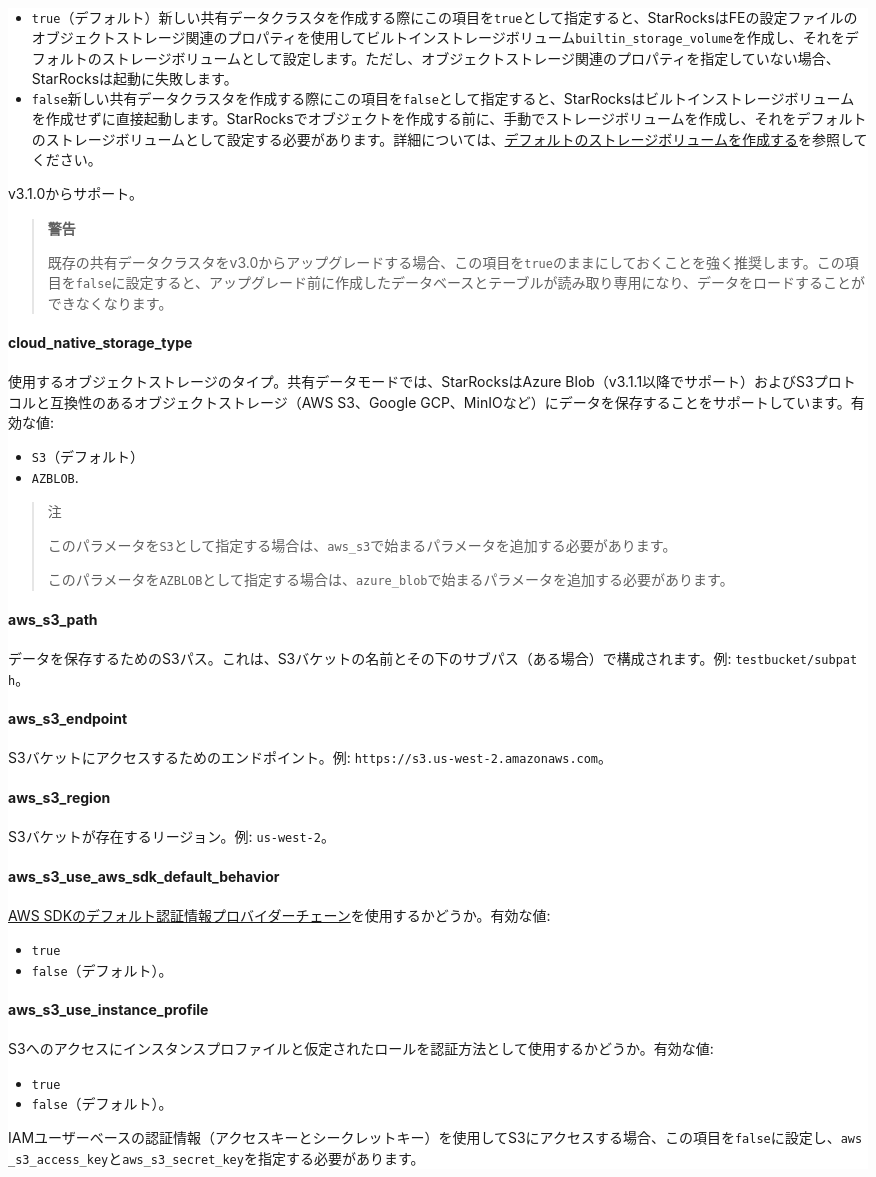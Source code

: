- `true`（デフォルト）新しい共有データクラスタを作成する際にこの項目を`true`として指定すると、StarRocksはFEの設定ファイルのオブジェクトストレージ関連のプロパティを使用してビルトインストレージボリューム`builtin_storage_volume`を作成し、それをデフォルトのストレージボリュームとして設定します。ただし、オブジェクトストレージ関連のプロパティを指定していない場合、StarRocksは起動に失敗します。
- `false`新しい共有データクラスタを作成する際にこの項目を`false`として指定すると、StarRocksはビルトインストレージボリュームを作成せずに直接起動します。StarRocksでオブジェクトを作成する前に、手動でストレージボリュームを作成し、それをデフォルトのストレージボリュームとして設定する必要があります。詳細については、[デフォルトのストレージボリュームを作成する](#use-your-shared-data-starrocks-cluster)を参照してください。

v3.1.0からサポート。

> **警告**
>
> 既存の共有データクラスタをv3.0からアップグレードする場合、この項目を`true`のままにしておくことを強く推奨します。この項目を`false`に設定すると、アップグレード前に作成したデータベースとテーブルが読み取り専用になり、データをロードすることができなくなります。

#### cloud_native_storage_type

使用するオブジェクトストレージのタイプ。共有データモードでは、StarRocksはAzure Blob（v3.1.1以降でサポート）およびS3プロトコルと互換性のあるオブジェクトストレージ（AWS S3、Google GCP、MinIOなど）にデータを保存することをサポートしています。有効な値:

- `S3`（デフォルト）
- `AZBLOB`.

> 注
>
> このパラメータを`S3`として指定する場合は、`aws_s3`で始まるパラメータを追加する必要があります。
>
> このパラメータを`AZBLOB`として指定する場合は、`azure_blob`で始まるパラメータを追加する必要があります。

#### aws_s3_path

データを保存するためのS3パス。これは、S3バケットの名前とその下のサブパス（ある場合）で構成されます。例: `testbucket/subpath`。

#### aws_s3_endpoint

S3バケットにアクセスするためのエンドポイント。例: `https://s3.us-west-2.amazonaws.com`。

#### aws_s3_region

S3バケットが存在するリージョン。例: `us-west-2`。

#### aws_s3_use_aws_sdk_default_behavior

[AWS SDKのデフォルト認証情報プロバイダーチェーン](https://docs.aws.amazon.com/AWSJavaSDK/latest/javadoc/com/amazonaws/auth/DefaultAWSCredentialsProviderChain.html)を使用するかどうか。有効な値:

- `true`
- `false`（デフォルト）。

#### aws_s3_use_instance_profile

S3へのアクセスにインスタンスプロファイルと仮定されたロールを認証方法として使用するかどうか。有効な値:

- `true`
- `false`（デフォルト）。

IAMユーザーベースの認証情報（アクセスキーとシークレットキー）を使用してS3にアクセスする場合、この項目を`false`に設定し、`aws_s3_access_key`と`aws_s3_secret_key`を指定する必要があります。
